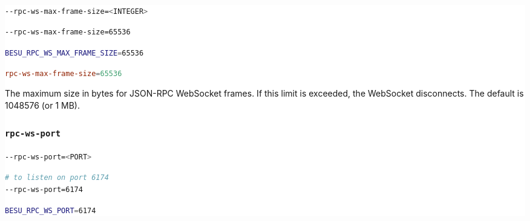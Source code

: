 ```bash
--rpc-ws-max-frame-size=<INTEGER>
```

</TabItem>

<TabItem value="Example" label="Example">

```bash
--rpc-ws-max-frame-size=65536
```

</TabItem>

<TabItem value="Environment variable" label="Environment variable">

```bash
BESU_RPC_WS_MAX_FRAME_SIZE=65536
```

</TabItem>

<TabItem value="Configuration file" label="Configuration file">

```toml
rpc-ws-max-frame-size=65536
```

</TabItem>

</Tabs>

The maximum size in bytes for JSON-RPC WebSocket frames. If this limit is exceeded, the WebSocket disconnects. The default is 1048576 (or 1 MB).

### `rpc-ws-port`

<Tabs>

<TabItem value="Syntax" label="Syntax" default>

```bash
--rpc-ws-port=<PORT>
```

</TabItem>

<TabItem value="Example" label="Example">

```bash
# to listen on port 6174
--rpc-ws-port=6174
```

</TabItem>

<TabItem value="Environment variable" label="Environment variable">

```bash
BESU_RPC_WS_PORT=6174
```

</TabItem>
